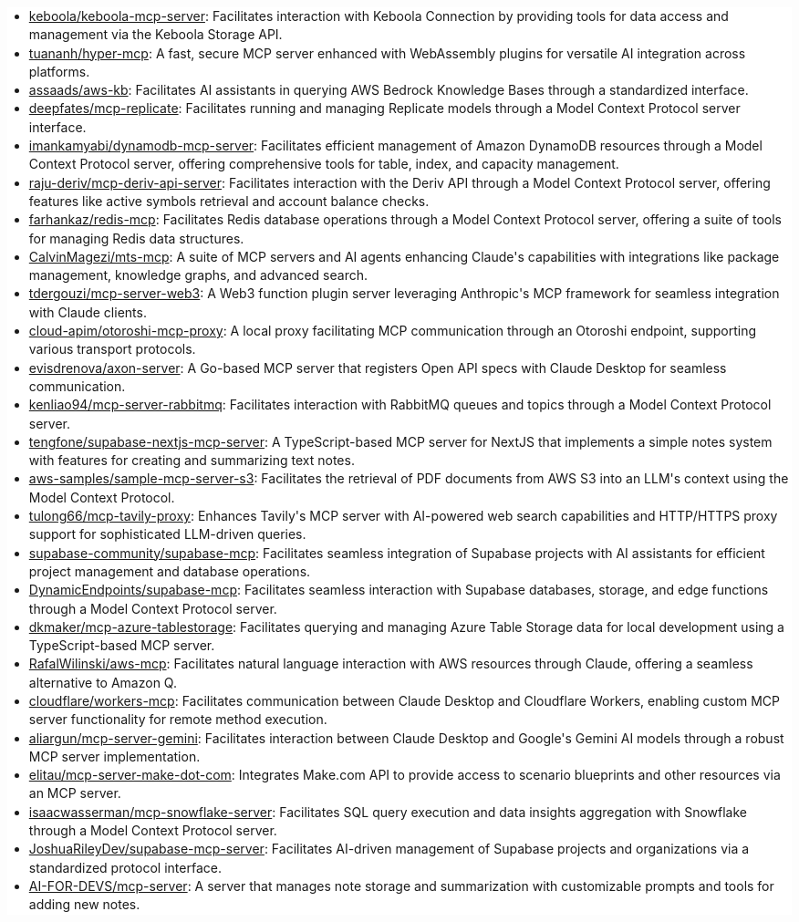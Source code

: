 - [keboola/keboola-mcp-server](https://github.com/keboola/keboola-mcp-server): Facilitates interaction with Keboola Connection by providing tools for data access and management via the Keboola Storage API.
- [tuananh/hyper-mcp](https://github.com/tuananh/hyper-mcp): A fast, secure MCP server enhanced with WebAssembly plugins for versatile AI integration across platforms.
- [assaads/aws-kb](https://github.com/assaads/aws-kb): Facilitates AI assistants in querying AWS Bedrock Knowledge Bases through a standardized interface.
- [deepfates/mcp-replicate](https://github.com/deepfates/mcp-replicate): Facilitates running and managing Replicate models through a Model Context Protocol server interface.
- [imankamyabi/dynamodb-mcp-server](https://github.com/imankamyabi/dynamodb-mcp-server): Facilitates efficient management of Amazon DynamoDB resources through a Model Context Protocol server, offering comprehensive tools for table, index, and capacity management.
- [raju-deriv/mcp-deriv-api-server](https://github.com/raju-deriv/mcp-deriv-api-server): Facilitates interaction with the Deriv API through a Model Context Protocol server, offering features like active symbols retrieval and account balance checks.
- [farhankaz/redis-mcp](https://github.com/farhankaz/redis-mcp): Facilitates Redis database operations through a Model Context Protocol server, offering a suite of tools for managing Redis data structures.
- [CalvinMagezi/mts-mcp](https://github.com/CalvinMagezi/mts-mcp): A suite of MCP servers and AI agents enhancing Claude's capabilities with integrations like package management, knowledge graphs, and advanced search.
- [tdergouzi/mcp-server-web3](https://github.com/tdergouzi/mcp-server-web3): A Web3 function plugin server leveraging Anthropic's MCP framework for seamless integration with Claude clients.
- [cloud-apim/otoroshi-mcp-proxy](https://github.com/cloud-apim/otoroshi-mcp-proxy): A local proxy facilitating MCP communication through an Otoroshi endpoint, supporting various transport protocols.
- [evisdrenova/axon-server](https://github.com/evisdrenova/axon-server): A Go-based MCP server that registers Open API specs with Claude Desktop for seamless communication.
- [kenliao94/mcp-server-rabbitmq](https://github.com/kenliao94/mcp-server-rabbitmq): Facilitates interaction with RabbitMQ queues and topics through a Model Context Protocol server.
- [tengfone/supabase-nextjs-mcp-server](https://github.com/tengfone/supabase-nextjs-mcp-server): A TypeScript-based MCP server for NextJS that implements a simple notes system with features for creating and summarizing text notes.
- [aws-samples/sample-mcp-server-s3](https://github.com/aws-samples/sample-mcp-server-s3): Facilitates the retrieval of PDF documents from AWS S3 into an LLM's context using the Model Context Protocol.
- [tulong66/mcp-tavily-proxy](https://github.com/tulong66/mcp-tavily-proxy): Enhances Tavily's MCP server with AI-powered web search capabilities and HTTP/HTTPS proxy support for sophisticated LLM-driven queries.
- [supabase-community/supabase-mcp](https://github.com/supabase-community/supabase-mcp): Facilitates seamless integration of Supabase projects with AI assistants for efficient project management and database operations.
- [DynamicEndpoints/supabase-mcp](https://github.com/DynamicEndpoints/supabase-mcp): Facilitates seamless interaction with Supabase databases, storage, and edge functions through a Model Context Protocol server.
- [dkmaker/mcp-azure-tablestorage](https://github.com/dkmaker/mcp-azure-tablestorage): Facilitates querying and managing Azure Table Storage data for local development using a TypeScript-based MCP server.
- [RafalWilinski/aws-mcp](https://github.com/RafalWilinski/aws-mcp): Facilitates natural language interaction with AWS resources through Claude, offering a seamless alternative to Amazon Q.
- [cloudflare/workers-mcp](https://github.com/cloudflare/workers-mcp): Facilitates communication between Claude Desktop and Cloudflare Workers, enabling custom MCP server functionality for remote method execution.
- [aliargun/mcp-server-gemini](https://github.com/aliargun/mcp-server-gemini): Facilitates interaction between Claude Desktop and Google's Gemini AI models through a robust MCP server implementation.
- [elitau/mcp-server-make-dot-com](https://github.com/elitau/mcp-server-make-dot-com): Integrates Make.com API to provide access to scenario blueprints and other resources via an MCP server.
- [isaacwasserman/mcp-snowflake-server](https://github.com/isaacwasserman/mcp-snowflake-server): Facilitates SQL query execution and data insights aggregation with Snowflake through a Model Context Protocol server.
- [JoshuaRileyDev/supabase-mcp-server](https://github.com/JoshuaRileyDev/supabase-mcp-server): Facilitates AI-driven management of Supabase projects and organizations via a standardized protocol interface.
- [AI-FOR-DEVS/mcp-server](https://github.com/AI-FOR-DEVS/mcp-server): A server that manages note storage and summarization with customizable prompts and tools for adding new notes.